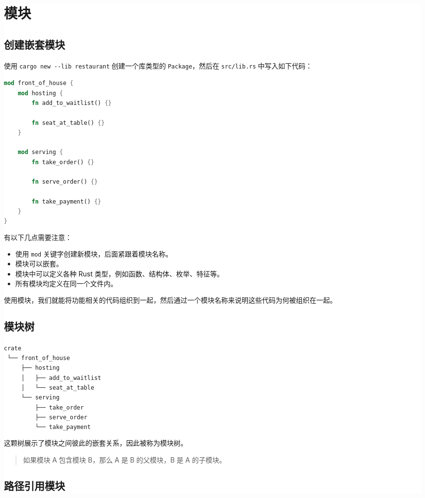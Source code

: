 # 模块

## 创建嵌套模块

使用 `cargo new --lib restaurant` 创建一个库类型的 `Package`，然后在 `src/lib.rs` 中写入如下代码：

```rust
mod front_of_house {
    mod hosting {
        fn add_to_waitlist() {}

        fn seat_at_table() {}
    }

    mod serving {
        fn take_order() {}

        fn serve_order() {}

        fn take_payment() {}
    }
}
```

有以下几点需要注意：
- 使用 `mod` 关键字创建新模块，后面紧跟着模块名称。
- 模块可以嵌套。
- 模块中可以定义各种 Rust 类型，例如函数、结构体、枚举、特征等。
- 所有模块均定义在同一个文件内。

使用模块，我们就能将功能相关的代码组织到一起，然后通过一个模块名称来说明这些代码为何被组织在一起。

## 模块树

```bash
crate
 └── front_of_house
     ├── hosting
     │   ├── add_to_waitlist
     │   └── seat_at_table
     └── serving
         ├── take_order
         ├── serve_order
         └── take_payment

```
这颗树展示了模块之间彼此的嵌套关系，因此被称为模块树。

> 如果模块 A 包含模块 B，那么 A 是 B 的父模块，B 是 A 的子模块。

## 路径引用模块
